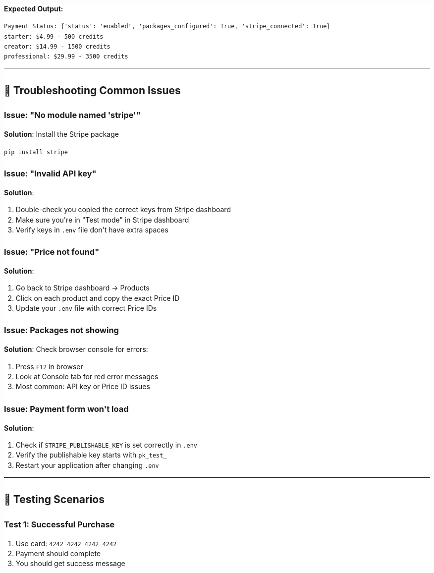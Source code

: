**Expected Output:**
```
Payment Status: {'status': 'enabled', 'packages_configured': True, 'stripe_connected': True}
starter: $4.99 - 500 credits
creator: $14.99 - 1500 credits  
professional: $29.99 - 3500 credits
```

---

## 🐛 **Troubleshooting Common Issues**

### **Issue: "No module named 'stripe'"**
**Solution**: Install the Stripe package
```bash
pip install stripe
```

### **Issue: "Invalid API key"**
**Solution**: 
1. Double-check you copied the correct keys from Stripe dashboard
2. Make sure you're in "Test mode" in Stripe dashboard
3. Verify keys in `.env` file don't have extra spaces

### **Issue: "Price not found"**
**Solution**:
1. Go back to Stripe dashboard → Products
2. Click on each product and copy the exact Price ID
3. Update your `.env` file with correct Price IDs

### **Issue: Packages not showing**
**Solution**: Check browser console for errors:
1. Press `F12` in browser
2. Look at Console tab for red error messages
3. Most common: API key or Price ID issues

### **Issue: Payment form won't load**
**Solution**:
1. Check if `STRIPE_PUBLISHABLE_KEY` is set correctly in `.env`
2. Verify the publishable key starts with `pk_test_`
3. Restart your application after changing `.env`

---

## 🎯 **Testing Scenarios**

### **Test 1: Successful Purchase**
1. Use card: `4242 4242 4242 4242`
2. Payment should complete
3. You should get success message
